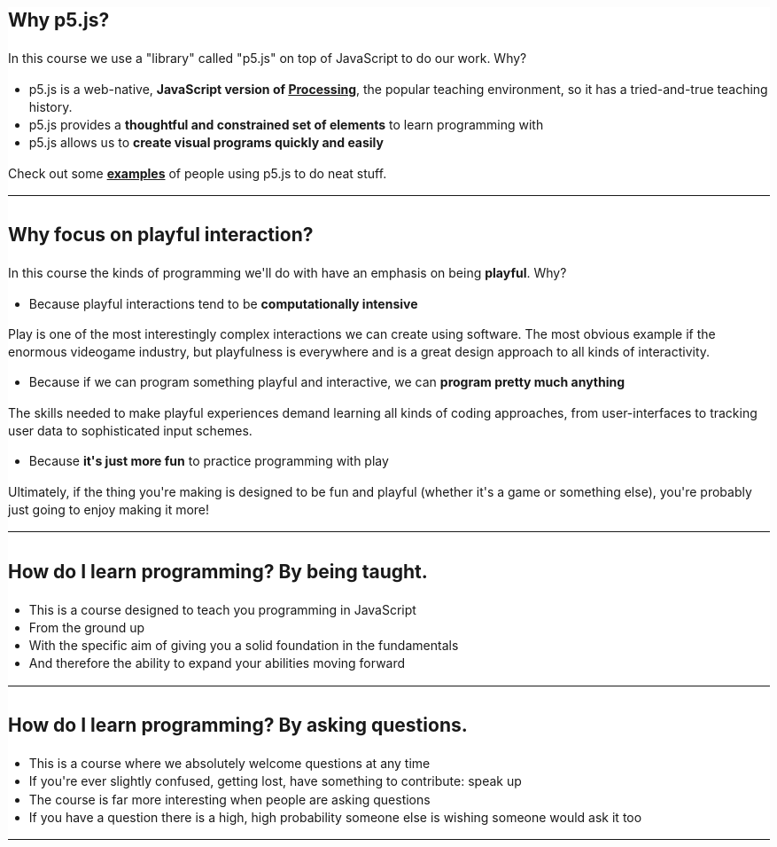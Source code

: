 
## Why p5.js?

In this course we use a "library" called "p5.js" on top of JavaScript to do our work. Why?

- p5.js is a web-native, __JavaScript version of [Processing](https://processing.org/)__, the popular teaching environment, so it has a tried-and-true teaching history.
- p5.js provides a __thoughtful and constrained set of elements__ to learn programming with
- p5.js allows us to __create visual programs quickly and easily__

Check out some __[examples](https://p5js.org/examples/)__ of people using p5.js to do neat stuff.

---

## Why focus on playful interaction?

In this course the kinds of programming we'll do with have an emphasis on being __playful__. Why?

- Because playful interactions tend to be __computationally intensive__

Play is one of the most interestingly complex interactions we can create using software. The most obvious example if the enormous videogame industry, but playfulness is everywhere and is a great design approach to all kinds of interactivity.

- Because if we can program something playful and interactive, we can __program pretty much anything__

The skills needed to make playful experiences demand learning all kinds of coding approaches, from user-interfaces to tracking user data to sophisticated input schemes.

- Because __it's just more fun__ to practice programming with play

Ultimately, if the thing you're making is designed to be fun and playful (whether it's a game or something else), you're probably just going to enjoy making it more!

---

## How do I learn programming? By being taught.

- This is a course designed to teach you programming in JavaScript
- From the ground up
- With the specific aim of giving you a solid foundation in the fundamentals
- And therefore the ability to expand your abilities moving forward

---

## How do I learn programming? By asking questions.

- This is a course where we absolutely welcome questions at any time
- If you're ever slightly confused, getting lost, have something to contribute: speak up
- The course is far more interesting when people are asking questions
- If you have a question there is a high, high probability someone else is wishing someone would ask it too

---
